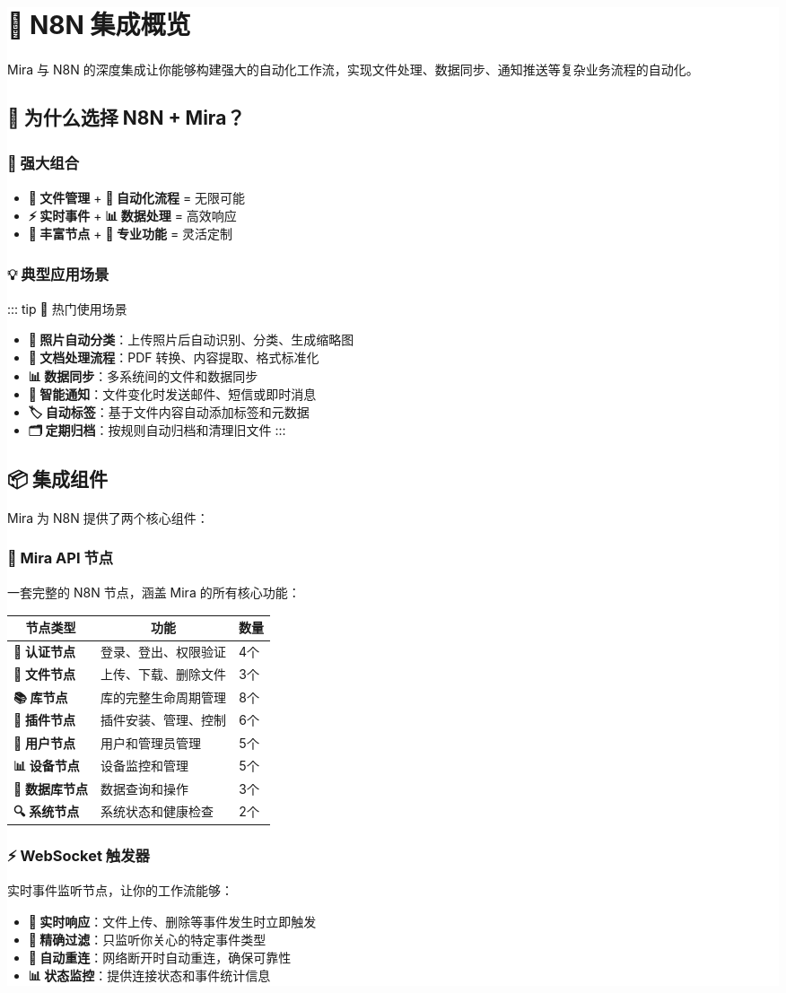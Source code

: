 # 🔗 N8N 集成概览

Mira 与 N8N 的深度集成让你能够构建强大的自动化工作流，实现文件处理、数据同步、通知推送等复杂业务流程的自动化。

## 🎯 为什么选择 N8N + Mira？

### 🚀 强大组合
- **📁 文件管理** + **🔄 自动化流程** = 无限可能
- **⚡ 实时事件** + **📊 数据处理** = 高效响应
- **🔌 丰富节点** + **🎯 专业功能** = 灵活定制

### 💡 典型应用场景

::: tip 🌟 热门使用场景
- **📸 照片自动分类**：上传照片后自动识别、分类、生成缩略图
- **📄 文档处理流程**：PDF 转换、内容提取、格式标准化
- **📊 数据同步**：多系统间的文件和数据同步
- **🔔 智能通知**：文件变化时发送邮件、短信或即时消息
- **🏷️ 自动标签**：基于文件内容自动添加标签和元数据
- **🗂️ 定期归档**：按规则自动归档和清理旧文件
:::

## 📦 集成组件

Mira 为 N8N 提供了两个核心组件：

### 🔧 Mira API 节点
一套完整的 N8N 节点，涵盖 Mira 的所有核心功能：

| 节点类型 | 功能 | 数量 |
|----------|------|------|
| **🔐 认证节点** | 登录、登出、权限验证 | 4个 |
| **📁 文件节点** | 上传、下载、删除文件 | 3个 |
| **📚 库节点** | 库的完整生命周期管理 | 8个 |
| **🔌 插件节点** | 插件安装、管理、控制 | 6个 |
| **👥 用户节点** | 用户和管理员管理 | 5个 |
| **📊 设备节点** | 设备监控和管理 | 5个 |
| **💾 数据库节点** | 数据查询和操作 | 3个 |
| **🔍 系统节点** | 系统状态和健康检查 | 2个 |

### ⚡ WebSocket 触发器
实时事件监听节点，让你的工作流能够：

- **📡 实时响应**：文件上传、删除等事件发生时立即触发
- **🎯 精确过滤**：只监听你关心的特定事件类型
- **🔄 自动重连**：网络断开时自动重连，确保可靠性
- **📊 状态监控**：提供连接状态和事件统计信息
